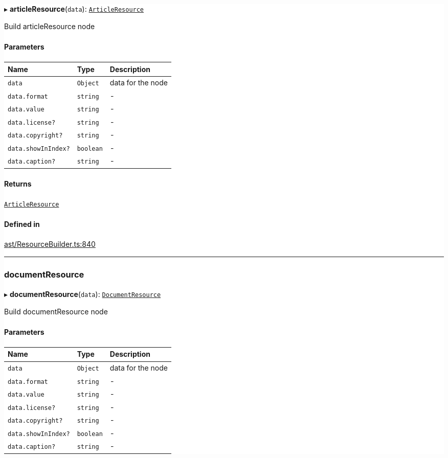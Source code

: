 ▸ **articleResource**(`data`): [`ArticleResource`](../interfaces/ArticleResource.md)

Build articleResource node

#### Parameters

| Name | Type | Description |
| :------ | :------ | :------ |
| `data` | `Object` | data for the node |
| `data.format` | `string` | - |
| `data.value` | `string` | - |
| `data.license?` | `string` | - |
| `data.copyright?` | `string` | - |
| `data.showInIndex?` | `boolean` | - |
| `data.caption?` | `string` | - |

#### Returns

[`ArticleResource`](../interfaces/ArticleResource.md)

#### Defined in

[ast/ResourceBuilder.ts:840](https://github.com/getMoreBrain/bitmark-parser-generator/blob/7c62fdc/src/ast/ResourceBuilder.ts#L840)

___

### documentResource

▸ **documentResource**(`data`): [`DocumentResource`](../interfaces/DocumentResource.md)

Build documentResource node

#### Parameters

| Name | Type | Description |
| :------ | :------ | :------ |
| `data` | `Object` | data for the node |
| `data.format` | `string` | - |
| `data.value` | `string` | - |
| `data.license?` | `string` | - |
| `data.copyright?` | `string` | - |
| `data.showInIndex?` | `boolean` | - |
| `data.caption?` | `string` | - |

